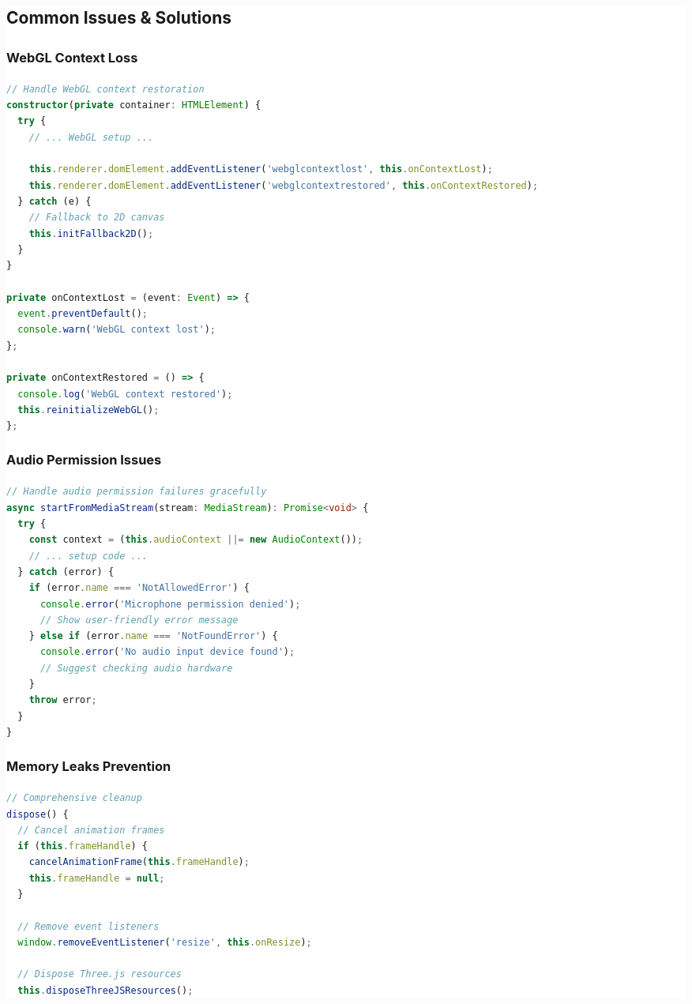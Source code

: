 ## Common Issues & Solutions

### WebGL Context Loss
```typescript
// Handle WebGL context restoration
constructor(private container: HTMLElement) {
  try {
    // ... WebGL setup ...
    
    this.renderer.domElement.addEventListener('webglcontextlost', this.onContextLost);
    this.renderer.domElement.addEventListener('webglcontextrestored', this.onContextRestored);
  } catch (e) {
    // Fallback to 2D canvas
    this.initFallback2D();
  }
}

private onContextLost = (event: Event) => {
  event.preventDefault();
  console.warn('WebGL context lost');
};

private onContextRestored = () => {
  console.log('WebGL context restored');
  this.reinitializeWebGL();
};
```

### Audio Permission Issues
```typescript
// Handle audio permission failures gracefully
async startFromMediaStream(stream: MediaStream): Promise<void> {
  try {
    const context = (this.audioContext ||= new AudioContext());
    // ... setup code ...
  } catch (error) {
    if (error.name === 'NotAllowedError') {
      console.error('Microphone permission denied');
      // Show user-friendly error message
    } else if (error.name === 'NotFoundError') {
      console.error('No audio input device found');
      // Suggest checking audio hardware
    }
    throw error;
  }
}
```

### Memory Leaks Prevention
```typescript
// Comprehensive cleanup
dispose() {
  // Cancel animation frames
  if (this.frameHandle) {
    cancelAnimationFrame(this.frameHandle);
    this.frameHandle = null;
  }
  
  // Remove event listeners
  window.removeEventListener('resize', this.onResize);
  
  // Dispose Three.js resources
  this.disposeThreeJSResources();
```